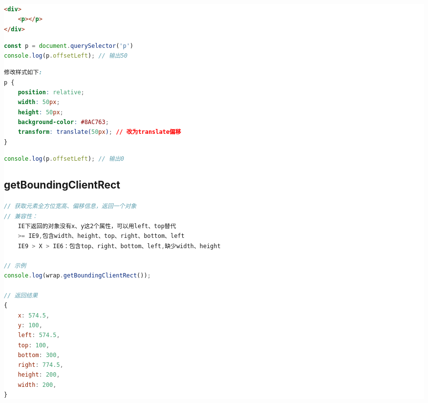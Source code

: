 ```html
<div>
    <p></p>
</div>
```
    
```js
const p = document.querySelector('p')
console.log(p.offsetLeft); // 输出50
```
    
```css
修改样式如下:
p {
    position: relative;
    width: 50px;
    height: 50px;
    background-color: #8AC763;
    transform: translate(50px); // 改为translate偏移
}
```

```js
console.log(p.offsetLeft); // 输出0
```
    
    
## getBoundingClientRect

```js
// 获取元素全方位宽高、偏移信息，返回一个对象
// 兼容性：
    IE下返回的对象没有x、y这2个属性，可以用left、top替代
    >= IE9,包含width、height、top、right、bottom、left
    IE9 > X > IE6：包含top、right、bottom、left,缺少width、height
    
// 示例
console.log(wrap.getBoundingClientRect());

// 返回结果
{
    x: 574.5,
    y: 100,
    left: 574.5,
    top: 100,
    bottom: 300,
    right: 774.5,
    height: 200,
    width: 200,
}
```
    
